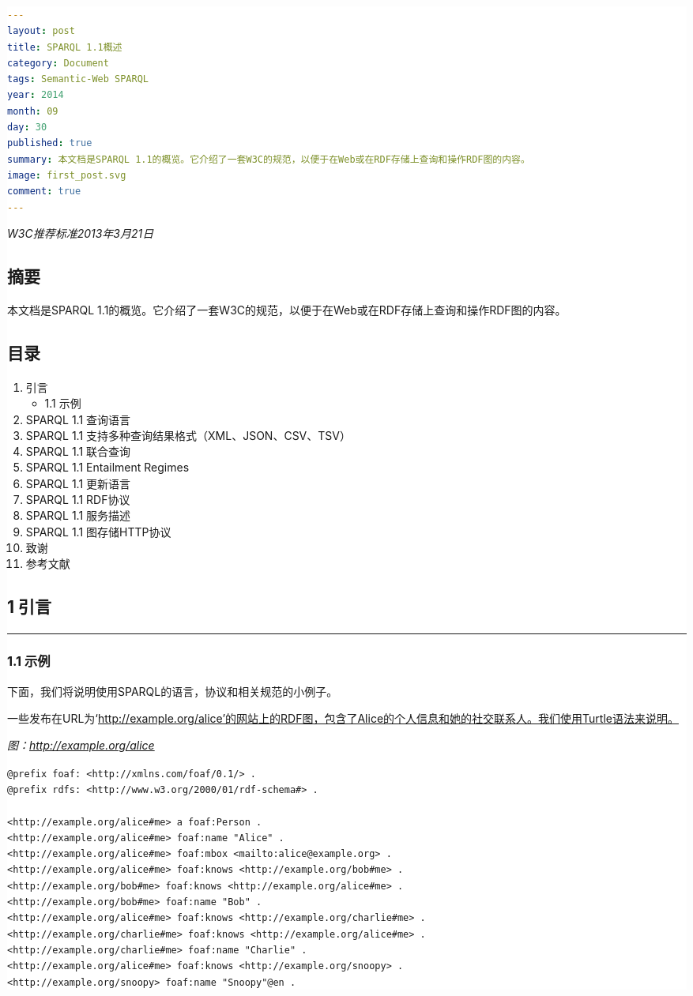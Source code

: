 ```yaml
---
layout: post
title: SPARQL 1.1概述
category: Document
tags: Semantic-Web SPARQL
year: 2014
month: 09
day: 30
published: true
summary: 本文档是SPARQL 1.1的概览。它介绍了一套W3C的规范，以便于在Web或在RDF存储上查询和操作RDF图的内容。
image: first_post.svg
comment: true
---
```


*W3C推荐标准2013年3月21日*

## 摘要

本文档是SPARQL 1.1的概览。它介绍了一套W3C的规范，以便于在Web或在RDF存储上查询和操作RDF图的内容。

## 目录

1. 引言
    - 1.1 示例
2. SPARQL 1.1 查询语言
3. SPARQL 1.1 支持多种查询结果格式（XML、JSON、CSV、TSV）
4. SPARQL 1.1 联合查询
5. SPARQL 1.1 Entailment Regimes 
6. SPARQL 1.1 更新语言
7. SPARQL 1.1 RDF协议
8. SPARQL 1.1 服务描述
9. SPARQL 1.1 图存储HTTP协议
10. 致谢
11. 参考文献


## 1 引言

------

### 1.1 示例

下面，我们将说明使用SPARQL的语言，协议和相关规范的小例子。

一些发布在URL为‘http://example.org/alice’的网站上的RDF图，包含了Alice的个人信息和她的社交联系人。我们使用Turtle语法来说明。

*图：http://example.org/alice*


```
@prefix foaf: <http://xmlns.com/foaf/0.1/> .
@prefix rdfs: <http://www.w3.org/2000/01/rdf-schema#> .

<http://example.org/alice#me> a foaf:Person .
<http://example.org/alice#me> foaf:name "Alice" .
<http://example.org/alice#me> foaf:mbox <mailto:alice@example.org> .
<http://example.org/alice#me> foaf:knows <http://example.org/bob#me> .
<http://example.org/bob#me> foaf:knows <http://example.org/alice#me> .
<http://example.org/bob#me> foaf:name "Bob" .
<http://example.org/alice#me> foaf:knows <http://example.org/charlie#me> .
<http://example.org/charlie#me> foaf:knows <http://example.org/alice#me> .
<http://example.org/charlie#me> foaf:name "Charlie" .
<http://example.org/alice#me> foaf:knows <http://example.org/snoopy> .
<http://example.org/snoopy> foaf:name "Snoopy"@en .
```